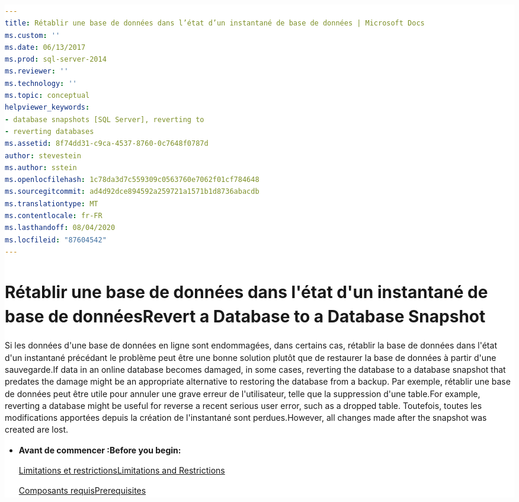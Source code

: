 ```yaml
---
title: Rétablir une base de données dans l’état d’un instantané de base de données | Microsoft Docs
ms.custom: ''
ms.date: 06/13/2017
ms.prod: sql-server-2014
ms.reviewer: ''
ms.technology: ''
ms.topic: conceptual
helpviewer_keywords:
- database snapshots [SQL Server], reverting to
- reverting databases
ms.assetid: 8f74dd31-c9ca-4537-8760-0c7648f0787d
author: stevestein
ms.author: sstein
ms.openlocfilehash: 1c78da3d7c559309c0563760e7062f01cf784648
ms.sourcegitcommit: ad4d92dce894592a259721a1571b1d8736abacdb
ms.translationtype: MT
ms.contentlocale: fr-FR
ms.lasthandoff: 08/04/2020
ms.locfileid: "87604542"
---
```

# <a name="revert-a-database-to-a-database-snapshot"></a><span data-ttu-id="75dcf-102">Rétablir une base de données dans l'état d'un instantané de base de données</span><span class="sxs-lookup"><span data-stu-id="75dcf-102">Revert a Database to a Database Snapshot</span></span>
  <span data-ttu-id="75dcf-103">Si les données d'une base de données en ligne sont endommagées, dans certains cas, rétablir la base de données dans l'état d'un instantané précédant le problème peut être une bonne solution plutôt que de restaurer la base de données à partir d'une sauvegarde.</span><span class="sxs-lookup"><span data-stu-id="75dcf-103">If data in an online database becomes damaged, in some cases, reverting the database to a database snapshot that predates the damage might be an appropriate alternative to restoring the database from a backup.</span></span> <span data-ttu-id="75dcf-104">Par exemple, rétablir une base de données peut être utile pour annuler une grave erreur de l'utilisateur, telle que la suppression d'une table.</span><span class="sxs-lookup"><span data-stu-id="75dcf-104">For example, reverting a database might be useful for reverse a recent serious user error, such as a dropped table.</span></span> <span data-ttu-id="75dcf-105">Toutefois, toutes les modifications apportées depuis la création de l'instantané sont perdues.</span><span class="sxs-lookup"><span data-stu-id="75dcf-105">However, all changes made after the snapshot was created are lost.</span></span>  
  
-   <span data-ttu-id="75dcf-106">**Avant de commencer :**</span><span class="sxs-lookup"><span data-stu-id="75dcf-106">**Before you begin:**</span></span>  
  
     [<span data-ttu-id="75dcf-107">Limitations et restrictions</span><span class="sxs-lookup"><span data-stu-id="75dcf-107">Limitations and Restrictions</span></span>](#Restrictions)  
  
     [<span data-ttu-id="75dcf-108">Composants requis</span><span class="sxs-lookup"><span data-stu-id="75dcf-108">Prerequisites</span></span>](#Prerequisites)  
  